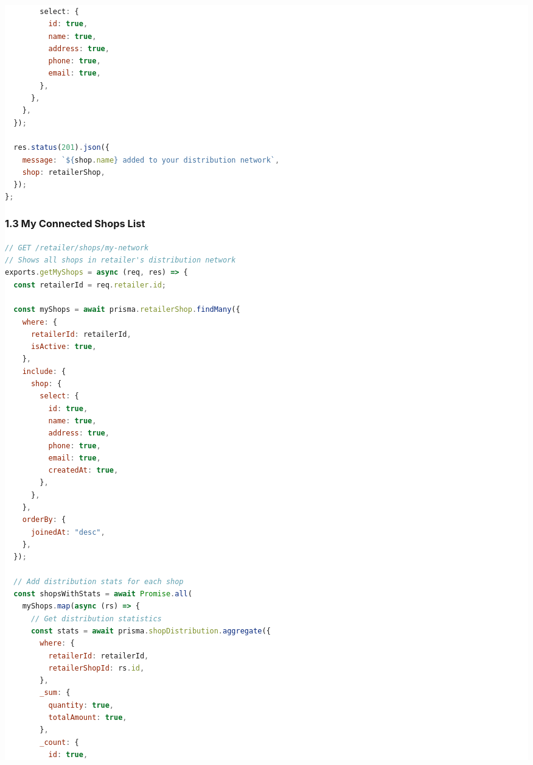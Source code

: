 ```javascript
        select: {
          id: true,
          name: true,
          address: true,
          phone: true,
          email: true,
        },
      },
    },
  });

  res.status(201).json({
    message: `${shop.name} added to your distribution network`,
    shop: retailerShop,
  });
};
```

### **1.3 My Connected Shops List**

```javascript
// GET /retailer/shops/my-network
// Shows all shops in retailer's distribution network
exports.getMyShops = async (req, res) => {
  const retailerId = req.retailer.id;

  const myShops = await prisma.retailerShop.findMany({
    where: {
      retailerId: retailerId,
      isActive: true,
    },
    include: {
      shop: {
        select: {
          id: true,
          name: true,
          address: true,
          phone: true,
          email: true,
          createdAt: true,
        },
      },
    },
    orderBy: {
      joinedAt: "desc",
    },
  });

  // Add distribution stats for each shop
  const shopsWithStats = await Promise.all(
    myShops.map(async (rs) => {
      // Get distribution statistics
      const stats = await prisma.shopDistribution.aggregate({
        where: {
          retailerId: retailerId,
          retailerShopId: rs.id,
        },
        _sum: {
          quantity: true,
          totalAmount: true,
        },
        _count: {
          id: true,
```